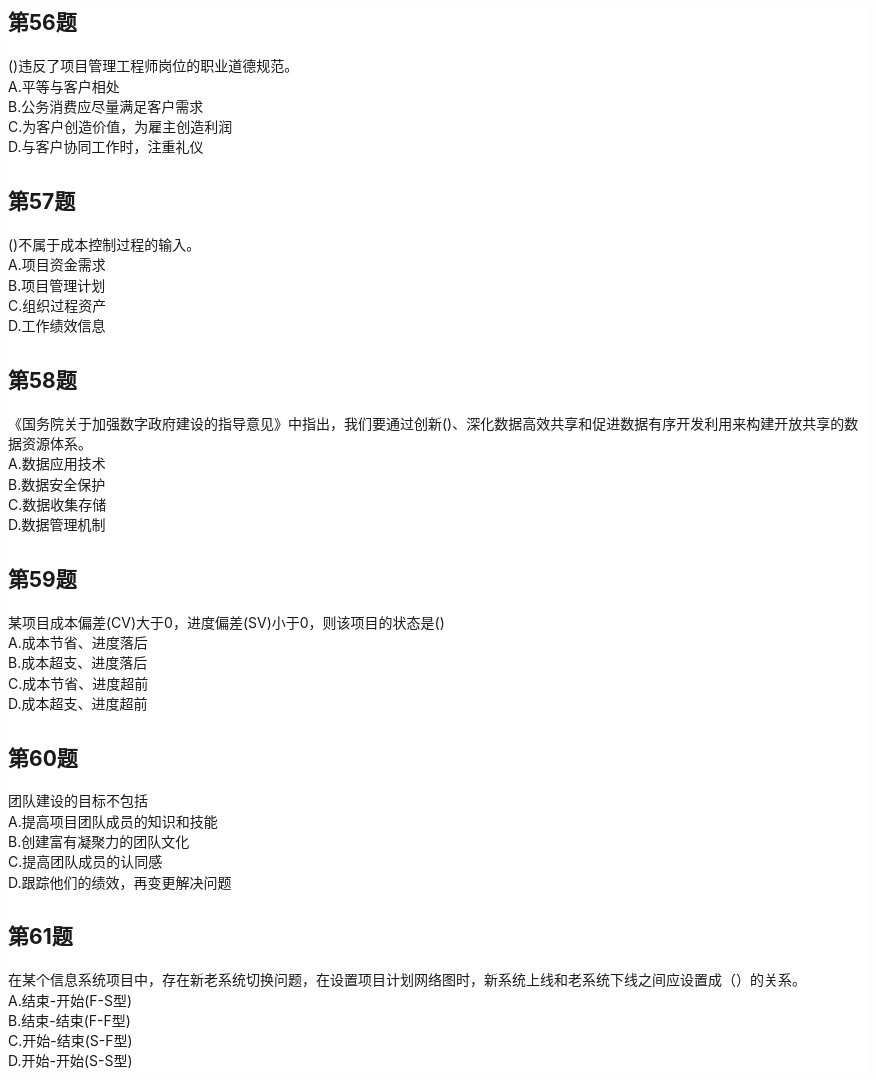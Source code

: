 
## 第56题 ##

()违反了项目管理工程师岗位的职业道德规范。  
A.平等与客户相处  
B.公务消费应尽量满足客户需求  
C.为客户创造价值，为雇主创造利润  
D.与客户协同工作时，注重礼仪  


## 第57题 ##

()不属于成本控制过程的输入。  
A.项目资金需求  
B.项目管理计划  
C.组织过程资产  
D.工作绩效信息  


## 第58题 ##

《国务院关于加强数字政府建设的指导意见》中指出，我们要通过创新()、深化数据高效共享和促进数据有序开发利用来构建开放共享的数据资源体系。  
A.数据应用技术  
B.数据安全保护  
C.数据收集存储  
D.数据管理机制  


## 第59题 ##

某项目成本偏差(CV)大于0，进度偏差(SV)小于0，则该项目的状态是()  
A.成本节省、进度落后  
B.成本超支、进度落后  
C.成本节省、进度超前  
D.成本超支、进度超前  


## 第60题 ##

团队建设的目标不包括  
A.提高项目团队成员的知识和技能  
B.创建富有凝聚力的团队文化  
C.提高团队成员的认同感  
D.跟踪他们的绩效，再变更解决问题  


## 第61题 ##

在某个信息系统项目中，存在新老系统切换问题，在设置项目计划网络图时，新系统上线和老系统下线之间应设置成（）的关系。  
A.结束-开始(F-S型)  
B.结束-结束(F-F型)  
C.开始-结束(S-F型)  
D.开始-开始(S-S型)  
